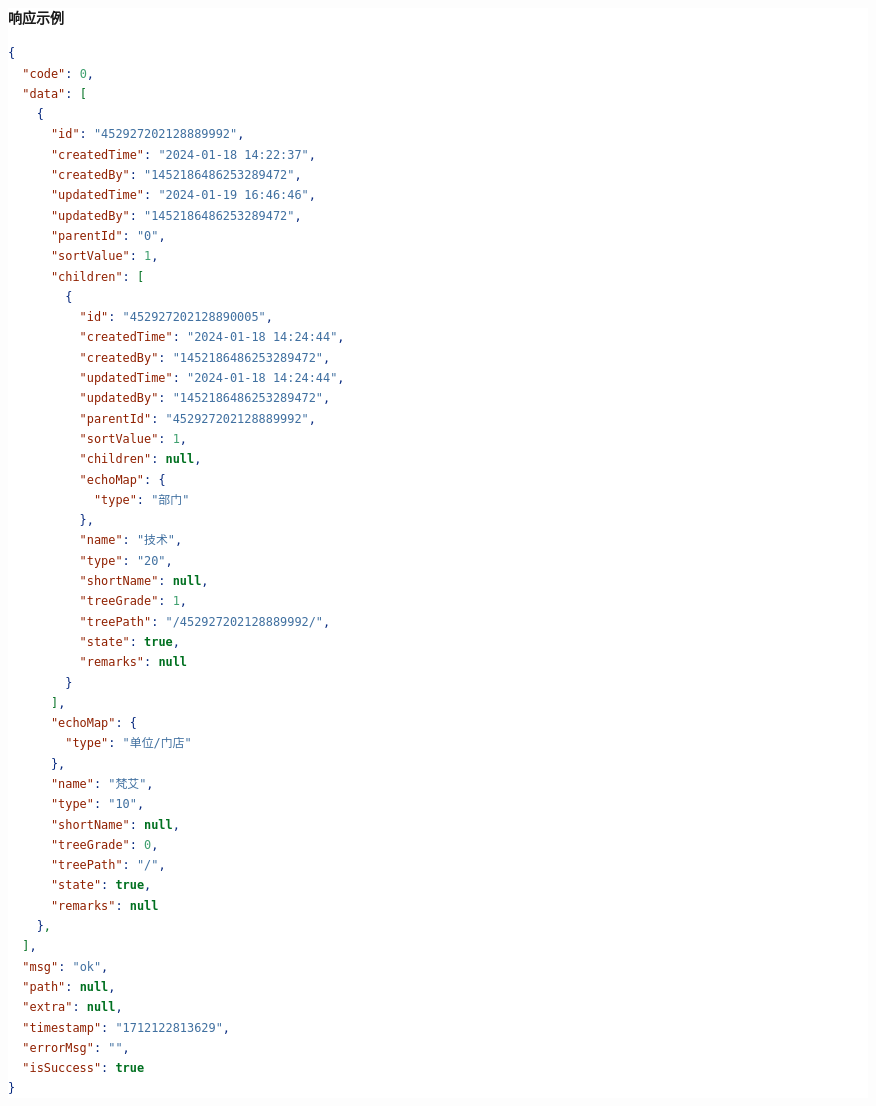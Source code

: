 **响应示例**

```json
{
  "code": 0,
  "data": [
    {
      "id": "452927202128889992",
      "createdTime": "2024-01-18 14:22:37",
      "createdBy": "1452186486253289472",
      "updatedTime": "2024-01-19 16:46:46",
      "updatedBy": "1452186486253289472",
      "parentId": "0",
      "sortValue": 1,
      "children": [
        {
          "id": "452927202128890005",
          "createdTime": "2024-01-18 14:24:44",
          "createdBy": "1452186486253289472",
          "updatedTime": "2024-01-18 14:24:44",
          "updatedBy": "1452186486253289472",
          "parentId": "452927202128889992",
          "sortValue": 1,
          "children": null,
          "echoMap": {
            "type": "部门"
          },
          "name": "技术",
          "type": "20",
          "shortName": null,
          "treeGrade": 1,
          "treePath": "/452927202128889992/",
          "state": true,
          "remarks": null
        }
      ],
      "echoMap": {
        "type": "单位/门店"
      },
      "name": "梵艾",
      "type": "10",
      "shortName": null,
      "treeGrade": 0,
      "treePath": "/",
      "state": true,
      "remarks": null
    },
  ],
  "msg": "ok",
  "path": null,
  "extra": null,
  "timestamp": "1712122813629",
  "errorMsg": "",
  "isSuccess": true
}
```

